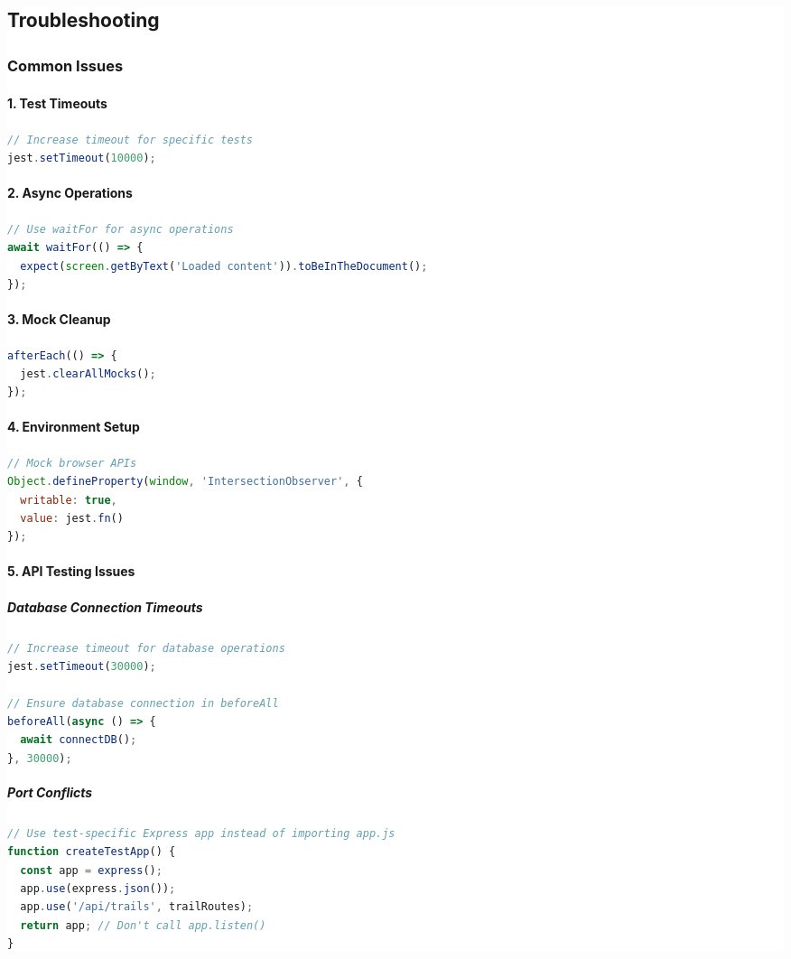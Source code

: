 ## Troubleshooting

### Common Issues

#### 1. Test Timeouts
```javascript
// Increase timeout for specific tests
jest.setTimeout(10000);
```

#### 2. Async Operations
```javascript
// Use waitFor for async operations
await waitFor(() => {
  expect(screen.getByText('Loaded content')).toBeInTheDocument();
});
```

#### 3. Mock Cleanup
```javascript
afterEach(() => {
  jest.clearAllMocks();
});
```

#### 4. Environment Setup
```javascript
// Mock browser APIs
Object.defineProperty(window, 'IntersectionObserver', {
  writable: true,
  value: jest.fn()
});
```

#### 5. API Testing Issues

##### Database Connection Timeouts
```javascript
// Increase timeout for database operations
jest.setTimeout(30000);

// Ensure database connection in beforeAll
beforeAll(async () => {
  await connectDB();
}, 30000);
```

##### Port Conflicts
```javascript
// Use test-specific Express app instead of importing app.js
function createTestApp() {
  const app = express();
  app.use(express.json());
  app.use('/api/trails', trailRoutes);
  return app; // Don't call app.listen()
}
```
